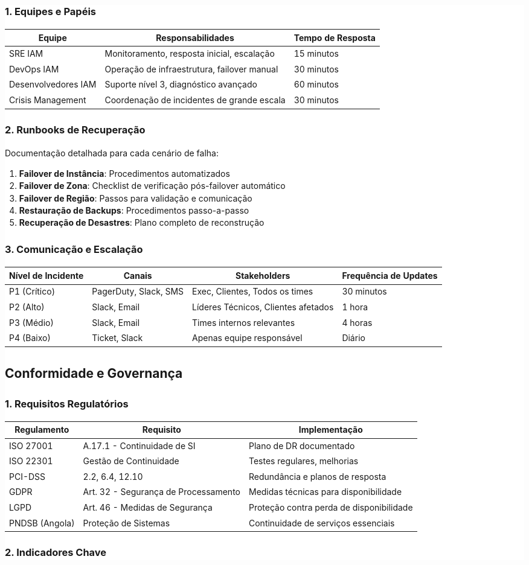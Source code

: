 ### 1. Equipes e Papéis

| Equipe | Responsabilidades | Tempo de Resposta |
|--------|-------------------|-------------------|
| SRE IAM | Monitoramento, resposta inicial, escalação | 15 minutos |
| DevOps IAM | Operação de infraestrutura, failover manual | 30 minutos |
| Desenvolvedores IAM | Suporte nível 3, diagnóstico avançado | 60 minutos |
| Crisis Management | Coordenação de incidentes de grande escala | 30 minutos |

### 2. Runbooks de Recuperação

Documentação detalhada para cada cenário de falha:

1. **Failover de Instância**: Procedimentos automatizados
2. **Failover de Zona**: Checklist de verificação pós-failover automático
3. **Failover de Região**: Passos para validação e comunicação
4. **Restauração de Backups**: Procedimentos passo-a-passo
5. **Recuperação de Desastres**: Plano completo de reconstrução

### 3. Comunicação e Escalação

| Nível de Incidente | Canais | Stakeholders | Frequência de Updates |
|-------------------|--------|--------------|----------------------|
| P1 (Crítico) | PagerDuty, Slack, SMS | Exec, Clientes, Todos os times | 30 minutos |
| P2 (Alto) | Slack, Email | Líderes Técnicos, Clientes afetados | 1 hora |
| P3 (Médio) | Slack, Email | Times internos relevantes | 4 horas |
| P4 (Baixo) | Ticket, Slack | Apenas equipe responsável | Diário |

## Conformidade e Governança

### 1. Requisitos Regulatórios

| Regulamento | Requisito | Implementação |
|-------------|-----------|---------------|
| ISO 27001 | A.17.1 - Continuidade de SI | Plano de DR documentado |
| ISO 22301 | Gestão de Continuidade | Testes regulares, melhorias |
| PCI-DSS | 2.2, 6.4, 12.10 | Redundância e planos de resposta |
| GDPR | Art. 32 - Segurança de Processamento | Medidas técnicas para disponibilidade |
| LGPD | Art. 46 - Medidas de Segurança | Proteção contra perda de disponibilidade |
| PNDSB (Angola) | Proteção de Sistemas | Continuidade de serviços essenciais |

### 2. Indicadores Chave
